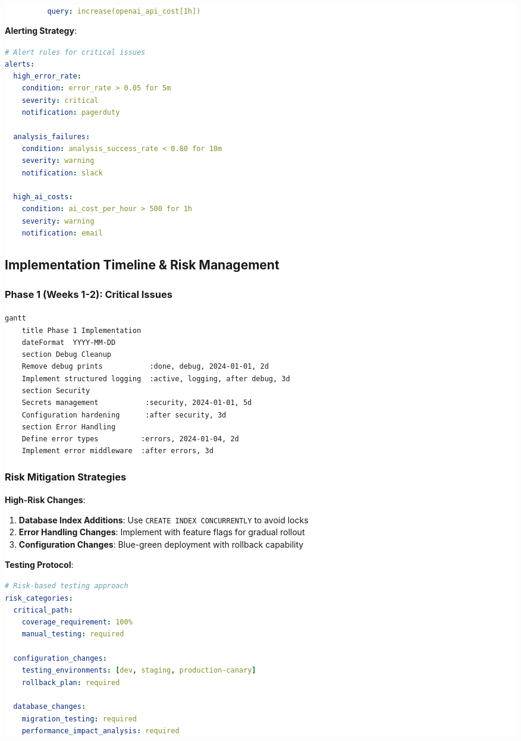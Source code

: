 ```yaml
          query: increase(openai_api_cost[1h])
```

**Alerting Strategy**:
```yaml
# Alert rules for critical issues
alerts:
  high_error_rate:
    condition: error_rate > 0.05 for 5m
    severity: critical
    notification: pagerduty
    
  analysis_failures:
    condition: analysis_success_rate < 0.80 for 10m
    severity: warning
    notification: slack
    
  high_ai_costs:
    condition: ai_cost_per_hour > 500 for 1h
    severity: warning  
    notification: email
```

## Implementation Timeline & Risk Management

### Phase 1 (Weeks 1-2): Critical Issues
```mermaid
gantt
    title Phase 1 Implementation
    dateFormat  YYYY-MM-DD
    section Debug Cleanup
    Remove debug prints           :done, debug, 2024-01-01, 2d
    Implement structured logging  :active, logging, after debug, 3d
    section Security
    Secrets management           :security, 2024-01-01, 5d
    Configuration hardening      :after security, 3d
    section Error Handling  
    Define error types          :errors, 2024-01-04, 2d
    Implement error middleware  :after errors, 3d
```

### Risk Mitigation Strategies

**High-Risk Changes**:
1. **Database Index Additions**: Use `CREATE INDEX CONCURRENTLY` to avoid locks
2. **Error Handling Changes**: Implement with feature flags for gradual rollout
3. **Configuration Changes**: Blue-green deployment with rollback capability

**Testing Protocol**:
```yaml
# Risk-based testing approach
risk_categories:
  critical_path:
    coverage_requirement: 100%
    manual_testing: required
    
  configuration_changes:
    testing_environments: [dev, staging, production-canary]
    rollback_plan: required
    
  database_changes:
    migration_testing: required
    performance_impact_analysis: required
```
